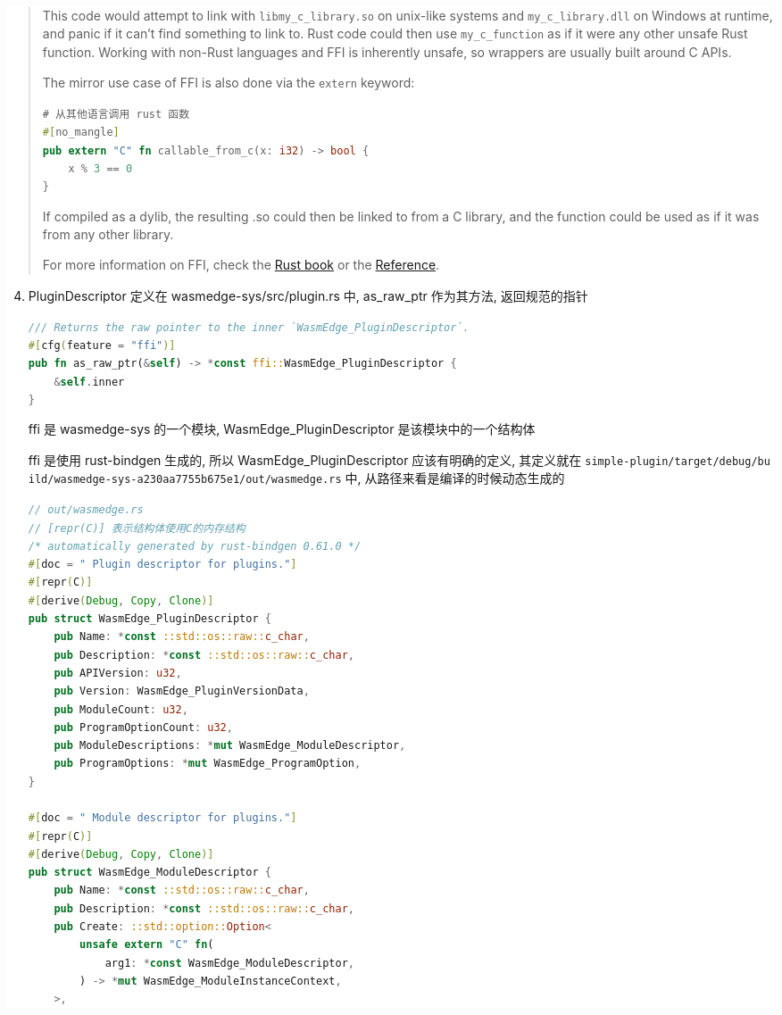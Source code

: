    > This code would attempt to link with `libmy_c_library.so` on unix-like systems and `my_c_library.dll` on Windows at runtime, and panic if it can’t find something to link to. Rust code could then use `my_c_function` as if it were any other unsafe Rust function. Working with non-Rust languages and FFI is inherently unsafe, so wrappers are usually built around C APIs.
   >
   > The mirror use case of FFI is also done via the `extern` keyword:
   >
   > ```rust
   > # 从其他语言调用 rust 函数
   > #[no_mangle]
   > pub extern "C" fn callable_from_c(x: i32) -> bool {
   >     x % 3 == 0
   > }
   > ```
   >
   > If compiled as a dylib, the resulting .so could then be linked to from a C library, and the function could be used as if it was from any other library.
   >
   > For more information on FFI, check the [Rust book](https://doc.rust-lang.org/book/ch19-01-unsafe-rust.html#using-extern-functions-to-call-external-code) or the [Reference](https://doc.rust-lang.org/reference/items/external-blocks.html).

4. PluginDescriptor 定义在 wasmedge-sys/src/plugin.rs 中, as_raw_ptr 作为其方法, 返回规范的指针

   ```rust
   /// Returns the raw pointer to the inner `WasmEdge_PluginDescriptor`.
   #[cfg(feature = "ffi")]
   pub fn as_raw_ptr(&self) -> *const ffi::WasmEdge_PluginDescriptor {
       &self.inner
   }
   ```

   ffi 是 wasmedge-sys 的一个模块, WasmEdge_PluginDescriptor 是该模块中的一个结构体

   ffi 是使用 rust-bindgen 生成的, 所以 WasmEdge_PluginDescriptor 应该有明确的定义, 其定义就在 `simple-plugin/target/debug/build/wasmedge-sys-a230aa7755b675e1/out/wasmedge.rs` 中, 从路径来看是编译的时候动态生成的

   ```rust
   // out/wasmedge.rs
   // [repr(C)] 表示结构体使用C的内存结构
   /* automatically generated by rust-bindgen 0.61.0 */
   #[doc = " Plugin descriptor for plugins."]
   #[repr(C)]
   #[derive(Debug, Copy, Clone)]
   pub struct WasmEdge_PluginDescriptor {
       pub Name: *const ::std::os::raw::c_char,
       pub Description: *const ::std::os::raw::c_char,
       pub APIVersion: u32,
       pub Version: WasmEdge_PluginVersionData,
       pub ModuleCount: u32,
       pub ProgramOptionCount: u32,
       pub ModuleDescriptions: *mut WasmEdge_ModuleDescriptor,
       pub ProgramOptions: *mut WasmEdge_ProgramOption,
   }
   
   #[doc = " Module descriptor for plugins."]
   #[repr(C)]
   #[derive(Debug, Copy, Clone)]
   pub struct WasmEdge_ModuleDescriptor {
       pub Name: *const ::std::os::raw::c_char,
       pub Description: *const ::std::os::raw::c_char,
       pub Create: ::std::option::Option<
           unsafe extern "C" fn(
               arg1: *const WasmEdge_ModuleDescriptor,
           ) -> *mut WasmEdge_ModuleInstanceContext,
       >,
   ```